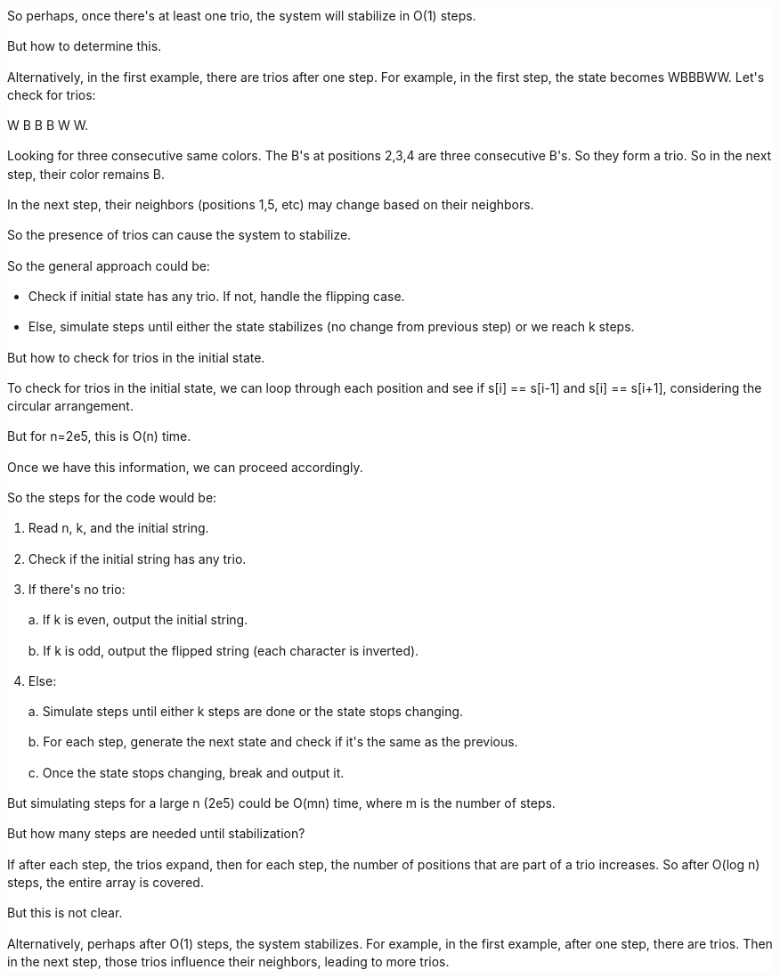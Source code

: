 So perhaps, once there's at least one trio, the system will stabilize in O(1) steps. 

But how to determine this. 

Alternatively, in the first example, there are trios after one step. For example, in the first step, the state becomes WBBBWW. Let's check for trios:

W B B B W W. 

Looking for three consecutive same colors. The B's at positions 2,3,4 are three consecutive B's. So they form a trio. So in the next step, their color remains B. 

In the next step, their neighbors (positions 1,5, etc) may change based on their neighbors. 

So the presence of trios can cause the system to stabilize. 

So the general approach could be:

- Check if initial state has any trio. If not, handle the flipping case. 

- Else, simulate steps until either the state stabilizes (no change from previous step) or we reach k steps. 

But how to check for trios in the initial state. 

To check for trios in the initial state, we can loop through each position and see if s[i] == s[i-1] and s[i] == s[i+1], considering the circular arrangement. 

But for n=2e5, this is O(n) time. 

Once we have this information, we can proceed accordingly. 

So the steps for the code would be:

1. Read n, k, and the initial string. 

2. Check if the initial string has any trio. 

3. If there's no trio:

   a. If k is even, output the initial string. 

   b. If k is odd, output the flipped string (each character is inverted). 

4. Else:

   a. Simulate steps until either k steps are done or the state stops changing. 

   b. For each step, generate the next state and check if it's the same as the previous. 

   c. Once the state stops changing, break and output it. 

But simulating steps for a large n (2e5) could be O(mn) time, where m is the number of steps. 

But how many steps are needed until stabilization? 

If after each step, the trios expand, then for each step, the number of positions that are part of a trio increases. So after O(log n) steps, the entire array is covered. 

But this is not clear. 

Alternatively, perhaps after O(1) steps, the system stabilizes. For example, in the first example, after one step, there are trios. Then in the next step, those trios influence their neighbors, leading to more trios. 
